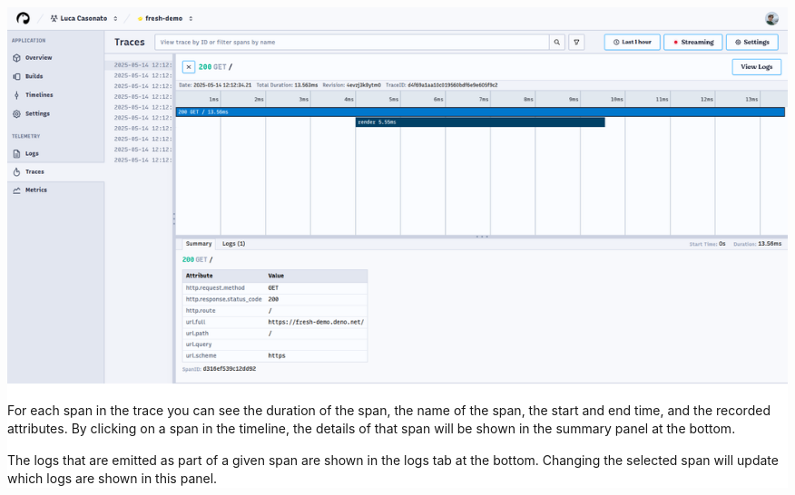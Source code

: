 ![Screenshot of the Trace view](./images/trace.png)

For each span in the trace you can see the duration of the span, the name of the
span, the start and end time, and the recorded attributes. By clicking on a span
in the timeline, the details of that span will be shown in the summary panel at
the bottom.

The logs that are emitted as part of a given span are shown in the logs tab at
the bottom. Changing the selected span will update which logs are shown in this
panel.
